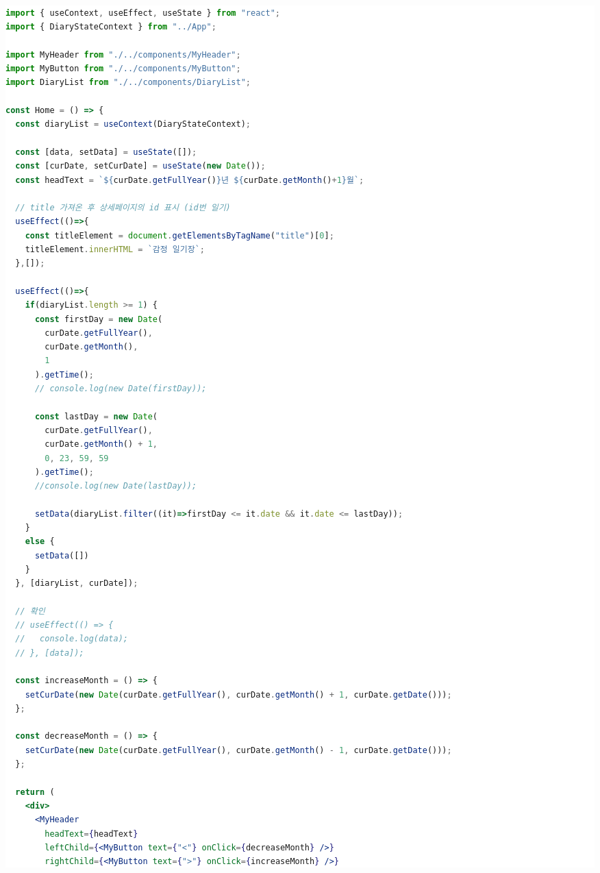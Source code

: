 
```jsx
import { useContext, useEffect, useState } from "react";
import { DiaryStateContext } from "../App";

import MyHeader from "./../components/MyHeader";
import MyButton from "./../components/MyButton";
import DiaryList from "./../components/DiaryList";

const Home = () => {
  const diaryList = useContext(DiaryStateContext);

  const [data, setData] = useState([]);
  const [curDate, setCurDate] = useState(new Date());
  const headText = `${curDate.getFullYear()}년 ${curDate.getMonth()+1}월`;

  // title 가져온 후 상세페이지의 id 표시 (id번 일기)
  useEffect(()=>{
    const titleElement = document.getElementsByTagName("title")[0];
    titleElement.innerHTML = `감정 일기장`;
  },[]);

  useEffect(()=>{
    if(diaryList.length >= 1) {
      const firstDay = new Date(
        curDate.getFullYear(),
        curDate.getMonth(),
        1
      ).getTime();
      // console.log(new Date(firstDay));
      
      const lastDay = new Date(
        curDate.getFullYear(),
        curDate.getMonth() + 1,
        0, 23, 59, 59
      ).getTime();
      //console.log(new Date(lastDay));
  
      setData(diaryList.filter((it)=>firstDay <= it.date && it.date <= lastDay));
    }
    else {
      setData([])
    }
  }, [diaryList, curDate]);

  // 확인
  // useEffect(() => {
  //   console.log(data);
  // }, [data]);

  const increaseMonth = () => {
    setCurDate(new Date(curDate.getFullYear(), curDate.getMonth() + 1, curDate.getDate()));
  };

  const decreaseMonth = () => {
    setCurDate(new Date(curDate.getFullYear(), curDate.getMonth() - 1, curDate.getDate()));
  };

  return (
    <div>
      <MyHeader
        headText={headText}
        leftChild={<MyButton text={"<"} onClick={decreaseMonth} />}
        rightChild={<MyButton text={">"} onClick={increaseMonth} />}
```